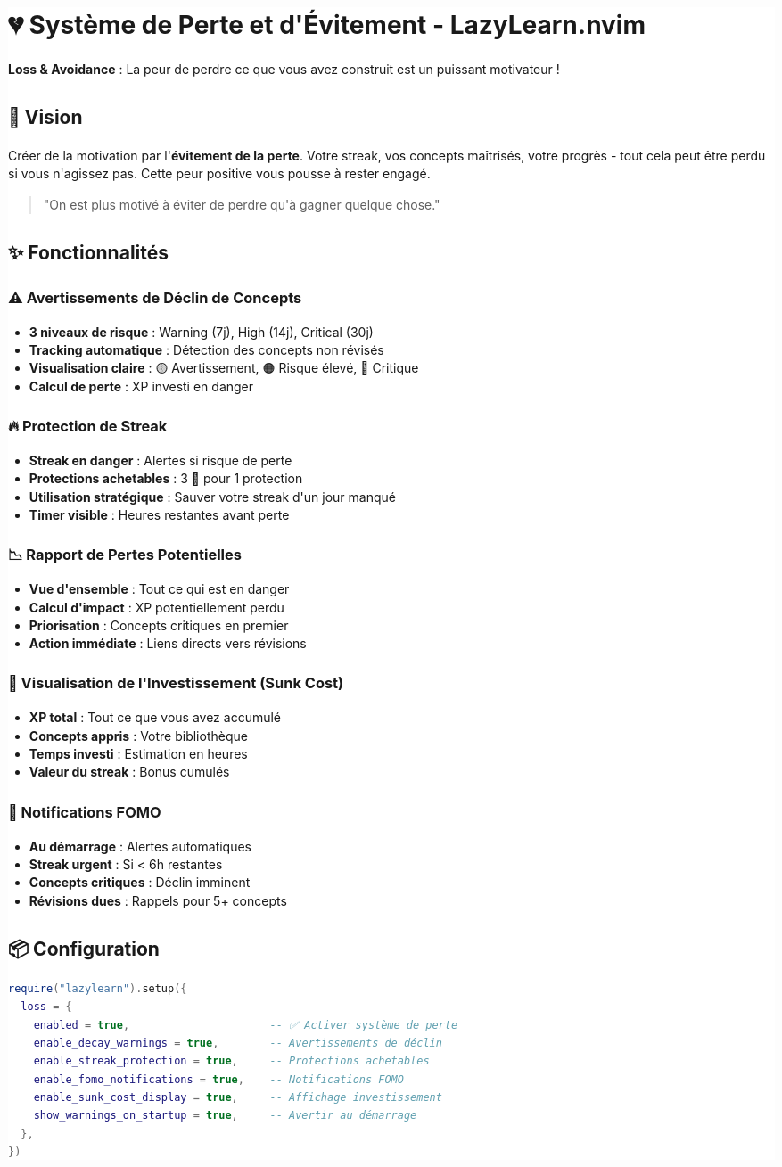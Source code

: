 # 💔 Système de Perte et d'Évitement - LazyLearn.nvim

**Loss & Avoidance** : La peur de perdre ce que vous avez construit est un puissant motivateur !

## 🎯 Vision

Créer de la motivation par l'**évitement de la perte**. Votre streak, vos concepts maîtrisés, votre progrès - tout cela peut être perdu si vous n'agissez pas. Cette peur positive vous pousse à rester engagé.

> "On est plus motivé à éviter de perdre qu'à gagner quelque chose."

## ✨ Fonctionnalités

### ⚠️ Avertissements de Déclin de Concepts
- **3 niveaux de risque** : Warning (7j), High (14j), Critical (30j)
- **Tracking automatique** : Détection des concepts non révisés
- **Visualisation claire** : 🟡 Avertissement, 🟠 Risque élevé, 🔴 Critique
- **Calcul de perte** : XP investi en danger

### 🔥 Protection de Streak
- **Streak en danger** : Alertes si risque de perte
- **Protections achetables** : 3 🎫 pour 1 protection
- **Utilisation stratégique** : Sauver votre streak d'un jour manqué
- **Timer visible** : Heures restantes avant perte

### 📉 Rapport de Pertes Potentielles
- **Vue d'ensemble** : Tout ce qui est en danger
- **Calcul d'impact** : XP potentiellement perdu
- **Priorisation** : Concepts critiques en premier
- **Action immédiate** : Liens directs vers révisions

### 💎 Visualisation de l'Investissement (Sunk Cost)
- **XP total** : Tout ce que vous avez accumulé
- **Concepts appris** : Votre bibliothèque
- **Temps investi** : Estimation en heures
- **Valeur du streak** : Bonus cumulés

### 🚨 Notifications FOMO
- **Au démarrage** : Alertes automatiques
- **Streak urgent** : Si < 6h restantes
- **Concepts critiques** : Déclin imminent
- **Révisions dues** : Rappels pour 5+ concepts

## 📦 Configuration

```lua
require("lazylearn").setup({
  loss = {
    enabled = true,                      -- ✅ Activer système de perte
    enable_decay_warnings = true,        -- Avertissements de déclin
    enable_streak_protection = true,     -- Protections achetables
    enable_fomo_notifications = true,    -- Notifications FOMO
    enable_sunk_cost_display = true,     -- Affichage investissement
    show_warnings_on_startup = true,     -- Avertir au démarrage
  },
})
```
